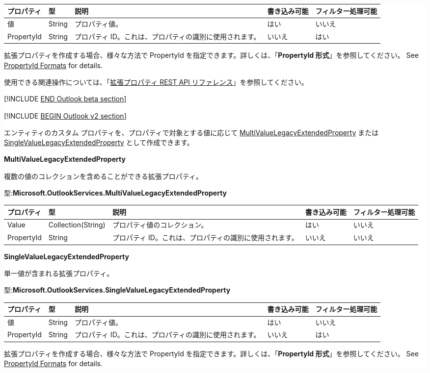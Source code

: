 |**プロパティ**|**型**|**説明**|**書き込み可能**|**フィルター処理可能**|
|:-----|:-----|:-----|:-----|:-----|
| 値 | String | プロパティ値。 | はい | いいえ |
| PropertyId | String | プロパティ ID。これは、プロパティの識別に使用されます。 | いいえ | はい |


拡張プロパティを作成する場合、様々な方法で PropertyId を指定できます。詳しくは、「**PropertyId 形式**」を参照してください。 See [PropertyId Formats](..\api\extended-properties-rest-operations.md#ExtendedPropertyIdFormats) for details.

使用できる関連操作については、「[拡張プロパティ REST API リファレンス](..\api\extended-properties-rest-operations.md)」を参照してください。


[!INCLUDE [END Outlook beta section](../includes/controls/outlookrestapibetasection.xml)]







[!INCLUDE [BEGIN Outlook v2 section](../includes/controls/outlookrestapiv2section.xml)]


エンティティのカスタム プロパティを、プロパティで対象とする値に応じて [MultiValueLegacyExtendedProperty](#MultiValueLegacyExtendedPropertyResource_v2) または[SingleValueLegacyExtendedProperty](#SingleValueLegacyExtendedPropertyResource_v2) として作成できます。  

<a name="MultiValueLegacyExtendedPropertyResource_v2"> </a>

**MultiValueLegacyExtendedProperty**

複数の値のコレクションを含めることができる拡張プロパティ。 

型:**Microsoft.OutlookServices.MultiValueLegacyExtendedProperty**


|**プロパティ**|**型**|**説明**|**書き込み可能**|**フィルター処理可能**|
|:-----|:-----|:-----|:-----|:-----|
| Value | Collection(String) | プロパティ値のコレクション。 | はい | いいえ |
| PropertyId | String | プロパティ ID。これは、プロパティの識別に使用されます。| いいえ | いいえ |

 

<a name="SingleValueLegacyExtendedPropertyResource_v2"> </a>

**SingleValueLegacyExtendedProperty**

単一値が含まれる拡張プロパティ。 

型:**Microsoft.OutlookServices.SingleValueLegacyExtendedProperty**


|**プロパティ**|**型**|**説明**|**書き込み可能**|**フィルター処理可能**|
|:-----|:-----|:-----|:-----|:-----|
| 値 | String | プロパティ値。 | はい | いいえ |
| PropertyId | String | プロパティ ID。これは、プロパティの識別に使用されます。 | いいえ | はい |


拡張プロパティを作成する場合、様々な方法で PropertyId を指定できます。詳しくは、「**PropertyId 形式**」を参照してください。 See [PropertyId Formats](..\api\extended-properties-rest-operations.md#ExtendedPropertyIdFormats) for details.
